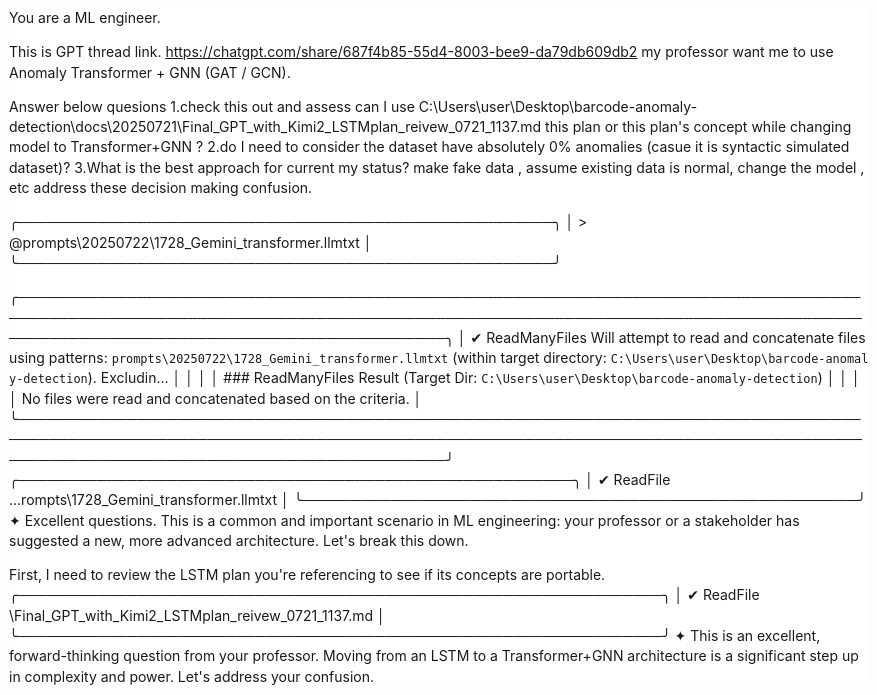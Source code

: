You are a ML engineer.

This is GPT thread link. 
https://chatgpt.com/share/687f4b85-55d4-8003-bee9-da79db609db2
my professor want me to use Anomaly Transformer  +  GNN (GAT / GCN).

Answer below quesions
1.check this out and assess can I use C:\Users\user\Desktop\barcode-anomaly-detection\docs\20250721\Final_GPT_with_Kimi2_LSTMplan_reivew_0721_1137.md
this plan or this plan's concept while changing model to Transformer+GNN ? 
2.do I need to consider the dataset have absolutely 0% anomalies (casue it is syntactic simulated dataset)?
3.What is the best approach for current my status?  make fake data , assume existing data is normal, change the model , etc 
address these decision making confusion.



╭──────────────────────────────────────────────────────╮
│  > @prompts\20250722\1728_Gemini_transformer.llmtxt  │
╰──────────────────────────────────────────────────────╯

 ╭───────────────────────────────────────────────────────────────────────────────────────────────────────────────────────────────────────────────────────────────────────────────────────────────────────────────────────╮
 │ ✔  ReadManyFiles Will attempt to read and concatenate files using patterns: `prompts\20250722\1728_Gemini_transformer.llmtxt` (within target directory: `C:\Users\user\Desktop\barcode-anomaly-detection`). Excludin… │
 │                                                                                                                                                                                                                       │
 │    ### ReadManyFiles Result (Target Dir: `C:\Users\user\Desktop\barcode-anomaly-detection`)                                                                                                                           │
 │                                                                                                                                                                                                                       │
 │    No files were read and concatenated based on the criteria.                                                                                                                                                         │
 ╰───────────────────────────────────────────────────────────────────────────────────────────────────────────────────────────────────────────────────────────────────────────────────────────────────────────────────────╯
 ╭────────────────────────────────────────────────────────╮
 │ ✔  ReadFile ...rompts\\1728_Gemini_transformer.llmtxt  │
 ╰────────────────────────────────────────────────────────╯
✦ Excellent questions. This is a common and important scenario in ML engineering: your professor or a stakeholder has suggested a new, more advanced architecture. Let's break this down.

  First, I need to review the LSTM plan you're referencing to see if its concepts are portable.
 ╭─────────────────────────────────────────────────────────────────╮
 │ ✔  ReadFile \Final_GPT_with_Kimi2_LSTMplan_reivew_0721_1137.md  │
 ╰─────────────────────────────────────────────────────────────────╯
✦ This is an excellent, forward-thinking question from your professor. Moving from an LSTM to a Transformer+GNN architecture is a significant step up in complexity and power. Let's address your confusion.
